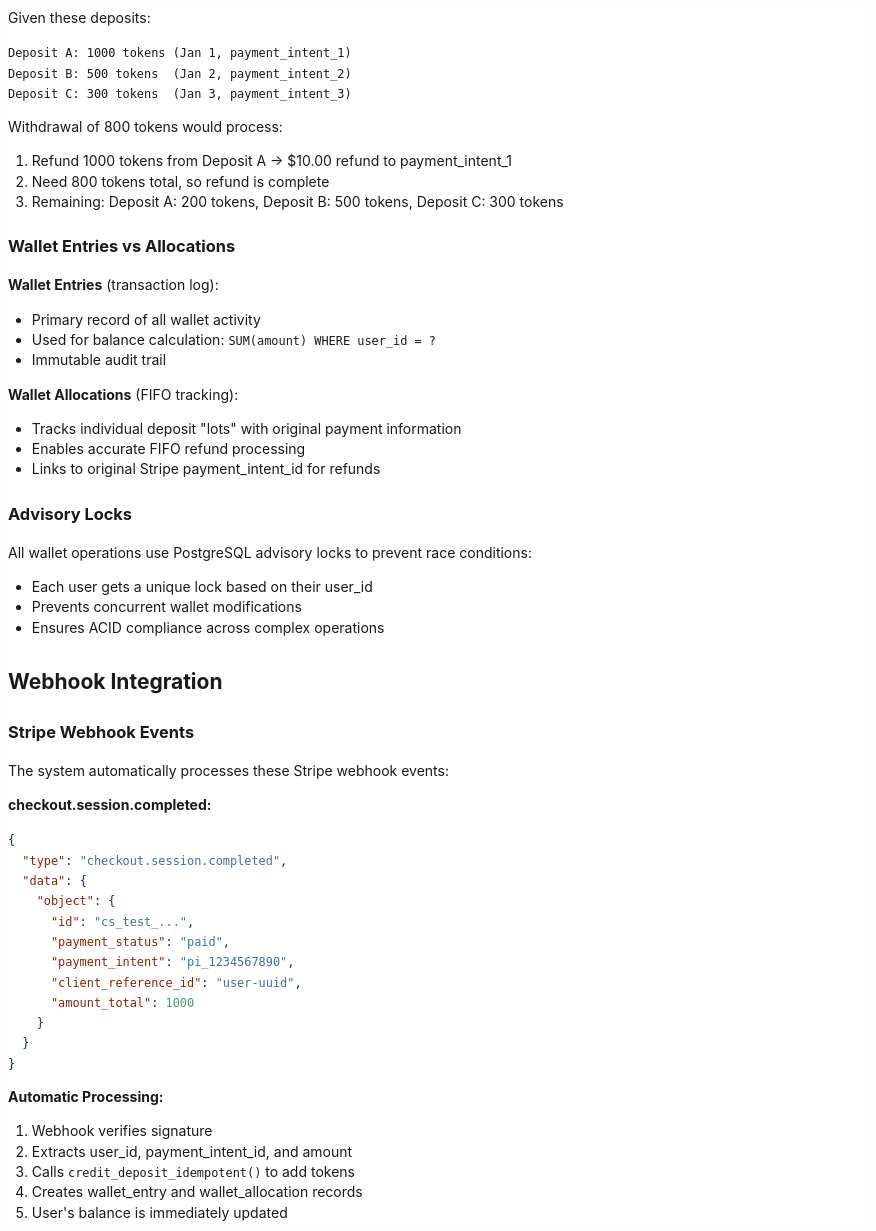 Given these deposits:
```
Deposit A: 1000 tokens (Jan 1, payment_intent_1)
Deposit B: 500 tokens  (Jan 2, payment_intent_2) 
Deposit C: 300 tokens  (Jan 3, payment_intent_3)
```

Withdrawal of 800 tokens would process:
1. Refund 1000 tokens from Deposit A → $10.00 refund to payment_intent_1
2. Need 800 tokens total, so refund is complete
3. Remaining: Deposit A: 200 tokens, Deposit B: 500 tokens, Deposit C: 300 tokens

### Wallet Entries vs Allocations

**Wallet Entries** (transaction log):
- Primary record of all wallet activity
- Used for balance calculation: `SUM(amount) WHERE user_id = ?`
- Immutable audit trail

**Wallet Allocations** (FIFO tracking):
- Tracks individual deposit "lots" with original payment information
- Enables accurate FIFO refund processing
- Links to original Stripe payment_intent_id for refunds

### Advisory Locks
All wallet operations use PostgreSQL advisory locks to prevent race conditions:
- Each user gets a unique lock based on their user_id
- Prevents concurrent wallet modifications
- Ensures ACID compliance across complex operations

## Webhook Integration

### Stripe Webhook Events
The system automatically processes these Stripe webhook events:

**checkout.session.completed:**
```json
{
  "type": "checkout.session.completed",
  "data": {
    "object": {
      "id": "cs_test_...",
      "payment_status": "paid",
      "payment_intent": "pi_1234567890",
      "client_reference_id": "user-uuid",
      "amount_total": 1000
    }
  }
}
```

**Automatic Processing:**
1. Webhook verifies signature
2. Extracts user_id, payment_intent_id, and amount
3. Calls `credit_deposit_idempotent()` to add tokens
4. Creates wallet_entry and wallet_allocation records
5. User's balance is immediately updated
